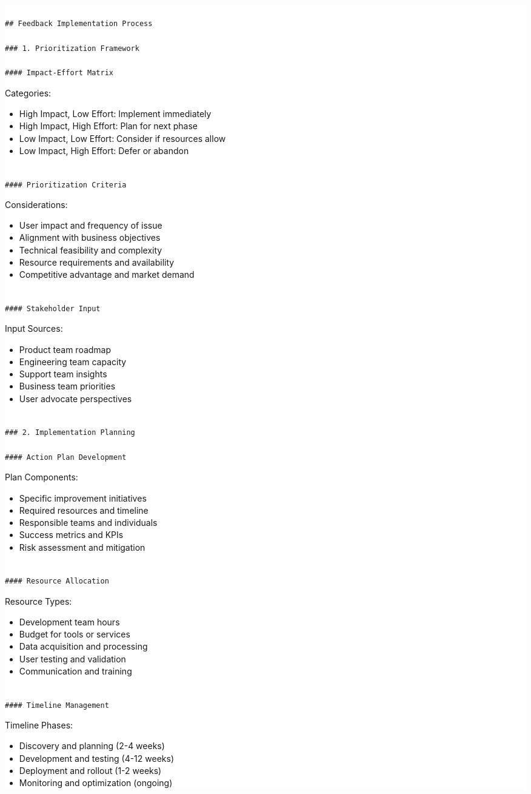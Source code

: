 ```

## Feedback Implementation Process

### 1. Prioritization Framework

#### Impact-Effort Matrix
```
Categories:
- High Impact, Low Effort: Implement immediately
- High Impact, High Effort: Plan for next phase
- Low Impact, Low Effort: Consider if resources allow
- Low Impact, High Effort: Defer or abandon
```

#### Prioritization Criteria
```
Considerations:
- User impact and frequency of issue
- Alignment with business objectives
- Technical feasibility and complexity
- Resource requirements and availability
- Competitive advantage and market demand
```

#### Stakeholder Input
```
Input Sources:
- Product team roadmap
- Engineering team capacity
- Support team insights
- Business team priorities
- User advocate perspectives
```

### 2. Implementation Planning

#### Action Plan Development
```
Plan Components:
- Specific improvement initiatives
- Required resources and timeline
- Responsible teams and individuals
- Success metrics and KPIs
- Risk assessment and mitigation
```

#### Resource Allocation
```
Resource Types:
- Development team hours
- Budget for tools or services
- Data acquisition and processing
- User testing and validation
- Communication and training
```

#### Timeline Management
```
Timeline Phases:
- Discovery and planning (2-4 weeks)
- Development and testing (4-12 weeks)
- Deployment and rollout (1-2 weeks)
- Monitoring and optimization (ongoing)
```

```